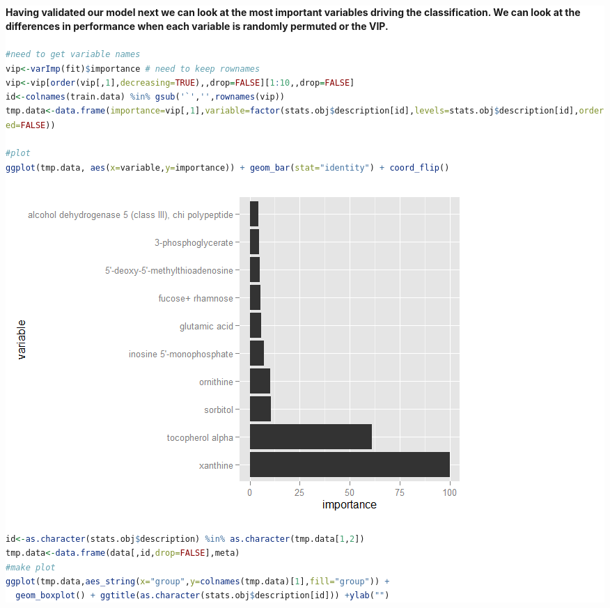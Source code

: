 #### Having validated our model next we can look at the most important variables driving the classification. We can look at the differences in performance when each variable is randomly permuted or the VIP.

```r
#need to get variable names
vip<-varImp(fit)$importance # need to keep rownames
vip<-vip[order(vip[,1],decreasing=TRUE),,drop=FALSE][1:10,,drop=FALSE]
id<-colnames(train.data) %in% gsub('`','',rownames(vip))
tmp.data<-data.frame(importance=vip[,1],variable=factor(stats.obj$description[id],levels=stats.obj$description[id],ordered=FALSE))

#plot
ggplot(tmp.data, aes(x=variable,y=importance)) + geom_bar(stat="identity") + coord_flip()
```

![](report_files/figure-html/unnamed-chunk-17-1.png) 

```r
id<-as.character(stats.obj$description) %in% as.character(tmp.data[1,2])
tmp.data<-data.frame(data[,id,drop=FALSE],meta)
#make plot
ggplot(tmp.data,aes_string(x="group",y=colnames(tmp.data)[1],fill="group")) + 
  geom_boxplot() + ggtitle(as.character(stats.obj$description[id])) +ylab("")
```
